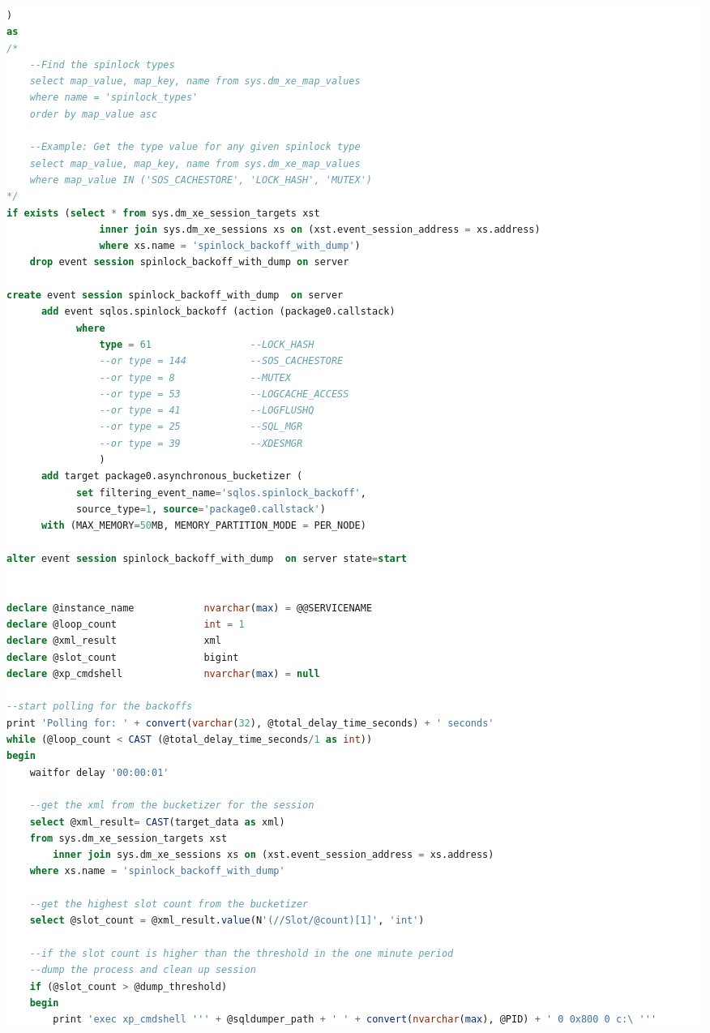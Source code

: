 ```sql
)
as
/* 
    --Find the spinlock types
    select map_value, map_key, name from sys.dm_xe_map_values
    where name = 'spinlock_types'
    order by map_value asc

    --Example: Get the type value for any given spinlock type
    select map_value, map_key, name from sys.dm_xe_map_values
    where map_value IN ('SOS_CACHESTORE', 'LOCK_HASH', 'MUTEX')
*/
if exists (select * from sys.dm_xe_session_targets xst
                inner join sys.dm_xe_sessions xs on (xst.event_session_address = xs.address)
                where xs.name = 'spinlock_backoff_with_dump')
    drop event session spinlock_backoff_with_dump on server

create event session spinlock_backoff_with_dump  on server
      add event sqlos.spinlock_backoff (action (package0.callstack)
            where
                type = 61                 --LOCK_HASH
                --or type = 144           --SOS_CACHESTORE
                --or type = 8             --MUTEX
                --or type = 53            --LOGCACHE_ACCESS
                --or type = 41            --LOGFLUSHQ
                --or type = 25            --SQL_MGR
                --or type = 39            --XDESMGR
                )
      add target package0.asynchronous_bucketizer (
            set filtering_event_name='sqlos.spinlock_backoff',
            source_type=1, source='package0.callstack')
      with (MAX_MEMORY=50MB, MEMORY_PARTITION_MODE = PER_NODE)

alter event session spinlock_backoff_with_dump  on server state=start


declare @instance_name            nvarchar(max) = @@SERVICENAME
declare @loop_count               int = 1
declare @xml_result               xml 
declare @slot_count               bigint 
declare @xp_cmdshell              nvarchar(max) = null

--start polling for the backoffs
print 'Polling for: ' + convert(varchar(32), @total_delay_time_seconds) + ' seconds'
while (@loop_count < CAST (@total_delay_time_seconds/1 as int))
begin 
    waitfor delay '00:00:01'

    --get the xml from the bucketizer for the session
    select @xml_result= CAST(target_data as xml)
    from sys.dm_xe_session_targets xst
        inner join sys.dm_xe_sessions xs on (xst.event_session_address = xs.address)
    where xs.name = 'spinlock_backoff_with_dump'
    
    --get the highest slot count from the bucketizer
    select @slot_count = @xml_result.value(N'(//Slot/@count)[1]', 'int')

    --if the slot count is higher than the threshold in the one minute period
    --dump the process and clean up session
    if (@slot_count > @dump_threshold)
    begin 
        print 'exec xp_cmdshell ''' + @sqldumper_path + ' ' + convert(nvarchar(max), @PID) + ' 0 0x800 0 c:\ '''
```